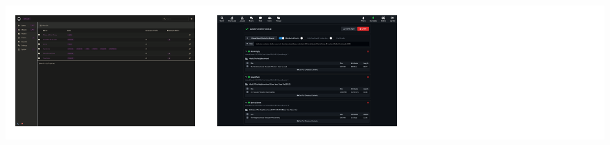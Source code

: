   <img src="./images/bazarr.png" alt="Bazarr" width="30%" style="margin:1em;">
  <img src="./images/slskd.png" alt="SLSKD" width="30%" style="margin:1em;">
</p>
